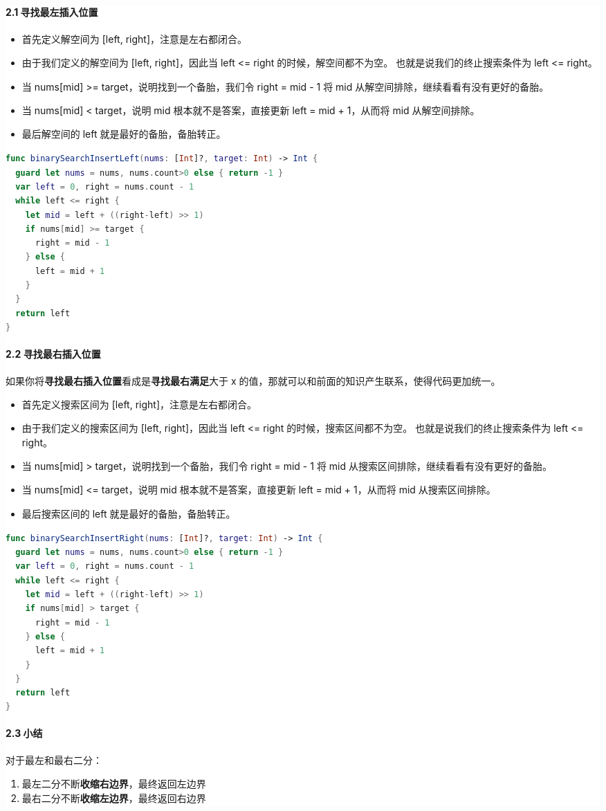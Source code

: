 #### 2.1 寻找最左插入位置

- 首先定义解空间为 [left, right]，注意是左右都闭合。

- 由于我们定义的解空间为 [left, right]，因此当 left <= right 的时候，解空间都不为空。 也就是说我们的终止搜索条件为 left <= right。
- 当 nums[mid] >= target，说明找到一个备胎，我们令 right = mid - 1 将 mid 从解空间排除，继续看看有没有更好的备胎。
- 当 nums[mid] < target，说明 mid 根本就不是答案，直接更新 left = mid + 1，从而将 mid 从解空间排除。
- 最后解空间的 left 就是最好的备胎，备胎转正。

```swift
func binarySearchInsertLeft(nums: [Int]?, target: Int) -> Int {
  guard let nums = nums, nums.count>0 else { return -1 }
  var left = 0, right = nums.count - 1
  while left <= right {
    let mid = left + ((right-left) >> 1)
    if nums[mid] >= target {
      right = mid - 1
    } else {
      left = mid + 1
    }            
  }
  return left
}
```



#### 2.2 寻找最右插入位置

如果你将**寻找最右插入位置**看成是**寻找最右满足**大于 x 的值，那就可以和前面的知识产生联系，使得代码更加统一。

- 首先定义搜索区间为 [left, right]，注意是左右都闭合。

- 由于我们定义的搜索区间为 [left, right]，因此当 left <= right 的时候，搜索区间都不为空。 也就是说我们的终止搜索条件为 left <= right。
- 当 nums[mid] > target，说明找到一个备胎，我们令 right = mid - 1 将 mid 从搜索区间排除，继续看看有没有更好的备胎。
- 当 nums[mid] <= target，说明 mid 根本就不是答案，直接更新 left = mid + 1，从而将 mid 从搜索区间排除。
- 最后搜索区间的 left 就是最好的备胎，备胎转正。

```swift
func binarySearchInsertRight(nums: [Int]?, target: Int) -> Int {
  guard let nums = nums, nums.count>0 else { return -1 }
  var left = 0, right = nums.count - 1
  while left <= right {
    let mid = left + ((right-left) >> 1)
    if nums[mid] > target {
      right = mid - 1
    } else {
      left = mid + 1
    }         
  }
  return left
}
```



#### 2.3 小结

对于最左和最右二分：

1. 最左二分不断**收缩右边界**，最终返回左边界
2. 最右二分不断**收缩左边界**，最终返回右边界